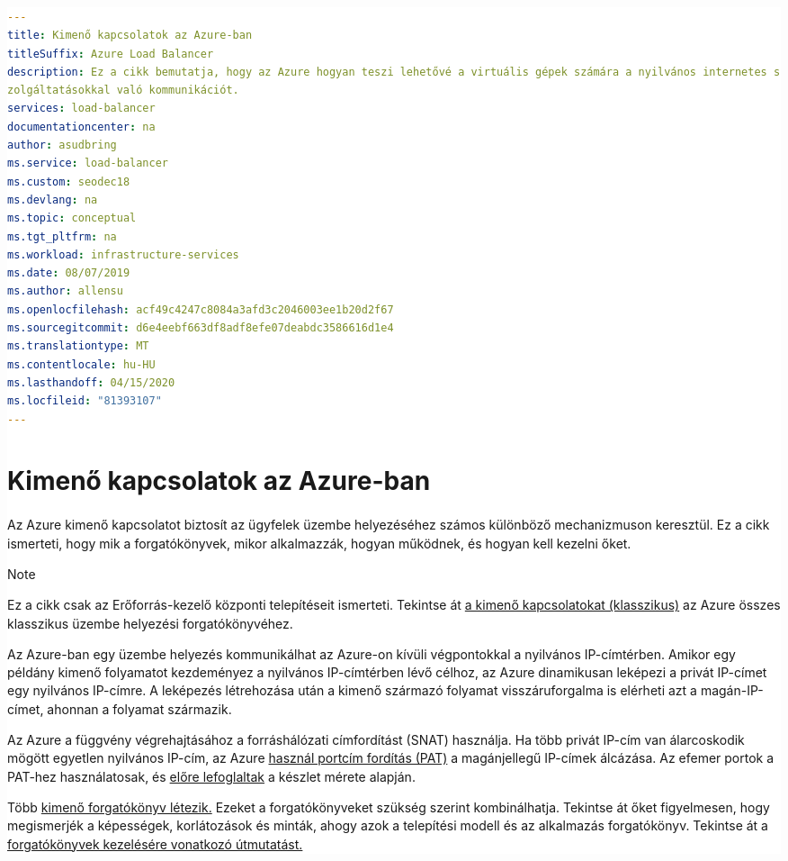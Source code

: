 ```yaml
---
title: Kimenő kapcsolatok az Azure-ban
titleSuffix: Azure Load Balancer
description: Ez a cikk bemutatja, hogy az Azure hogyan teszi lehetővé a virtuális gépek számára a nyilvános internetes szolgáltatásokkal való kommunikációt.
services: load-balancer
documentationcenter: na
author: asudbring
ms.service: load-balancer
ms.custom: seodec18
ms.devlang: na
ms.topic: conceptual
ms.tgt_pltfrm: na
ms.workload: infrastructure-services
ms.date: 08/07/2019
ms.author: allensu
ms.openlocfilehash: acf49c4247c8084a3afd3c2046003ee1b20d2f67
ms.sourcegitcommit: d6e4eebf663df8adf8efe07deabdc3586616d1e4
ms.translationtype: MT
ms.contentlocale: hu-HU
ms.lasthandoff: 04/15/2020
ms.locfileid: "81393107"
---
```

# <a name="outbound-connections-in-azure"></a>Kimenő kapcsolatok az Azure-ban

Az Azure kimenő kapcsolatot biztosít az ügyfelek üzembe helyezéséhez számos különböző mechanizmuson keresztül. Ez a cikk ismerteti, hogy mik a forgatókönyvek, mikor alkalmazzák, hogyan működnek, és hogyan kell kezelni őket.

>[!NOTE] 
>Ez a cikk csak az Erőforrás-kezelő központi telepítéseit ismerteti. Tekintse át [a kimenő kapcsolatokat (klasszikus)](load-balancer-outbound-connections-classic.md) az Azure összes klasszikus üzembe helyezési forgatókönyvéhez.

Az Azure-ban egy üzembe helyezés kommunikálhat az Azure-on kívüli végpontokkal a nyilvános IP-címtérben. Amikor egy példány kimenő folyamatot kezdeményez a nyilvános IP-címtérben lévő célhoz, az Azure dinamikusan leképezi a privát IP-címet egy nyilvános IP-címre. A leképezés létrehozása után a kimenő származó folyamat visszáruforgalma is elérheti azt a magán-IP-címet, ahonnan a folyamat származik.

Az Azure a függvény végrehajtásához a forráshálózati címfordítást (SNAT) használja. Ha több privát IP-cím van álarcoskodik mögött egyetlen nyilvános IP-cím, az Azure [használ portcím fordítás (PAT)](#pat) a magánjellegű IP-címek álcázása. Az efemer portok a PAT-hez használatosak, és [előre lefoglaltak](#preallocatedports) a készlet mérete alapján.

Több [kimenő forgatókönyv létezik.](#scenarios) Ezeket a forgatókönyveket szükség szerint kombinálhatja. Tekintse át őket figyelmesen, hogy megismerjék a képességek, korlátozások és minták, ahogy azok a telepítési modell és az alkalmazás forgatókönyv. Tekintse át a [forgatókönyvek kezelésére vonatkozó útmutatást.](#snatexhaust)
